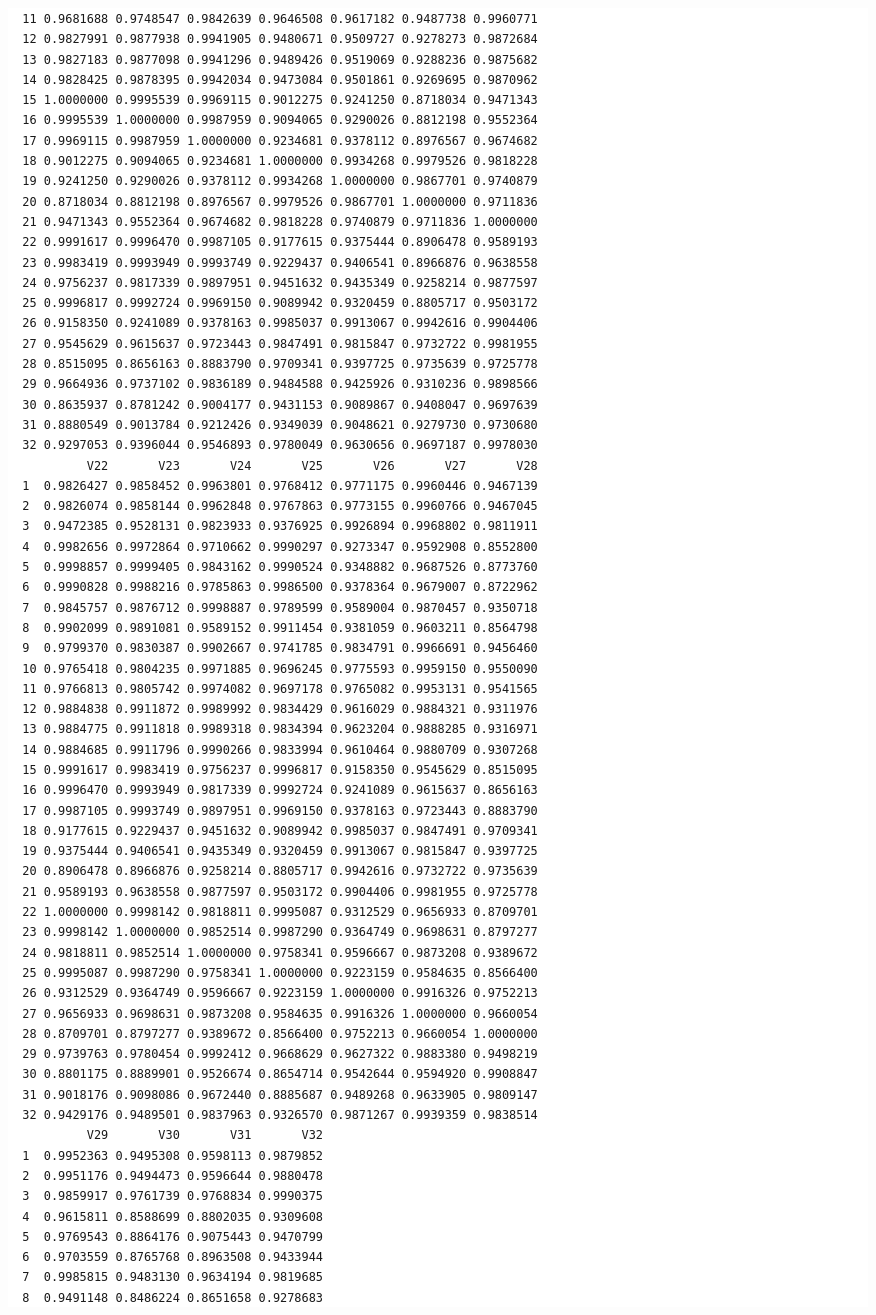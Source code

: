       11 0.9681688 0.9748547 0.9842639 0.9646508 0.9617182 0.9487738 0.9960771
      12 0.9827991 0.9877938 0.9941905 0.9480671 0.9509727 0.9278273 0.9872684
      13 0.9827183 0.9877098 0.9941296 0.9489426 0.9519069 0.9288236 0.9875682
      14 0.9828425 0.9878395 0.9942034 0.9473084 0.9501861 0.9269695 0.9870962
      15 1.0000000 0.9995539 0.9969115 0.9012275 0.9241250 0.8718034 0.9471343
      16 0.9995539 1.0000000 0.9987959 0.9094065 0.9290026 0.8812198 0.9552364
      17 0.9969115 0.9987959 1.0000000 0.9234681 0.9378112 0.8976567 0.9674682
      18 0.9012275 0.9094065 0.9234681 1.0000000 0.9934268 0.9979526 0.9818228
      19 0.9241250 0.9290026 0.9378112 0.9934268 1.0000000 0.9867701 0.9740879
      20 0.8718034 0.8812198 0.8976567 0.9979526 0.9867701 1.0000000 0.9711836
      21 0.9471343 0.9552364 0.9674682 0.9818228 0.9740879 0.9711836 1.0000000
      22 0.9991617 0.9996470 0.9987105 0.9177615 0.9375444 0.8906478 0.9589193
      23 0.9983419 0.9993949 0.9993749 0.9229437 0.9406541 0.8966876 0.9638558
      24 0.9756237 0.9817339 0.9897951 0.9451632 0.9435349 0.9258214 0.9877597
      25 0.9996817 0.9992724 0.9969150 0.9089942 0.9320459 0.8805717 0.9503172
      26 0.9158350 0.9241089 0.9378163 0.9985037 0.9913067 0.9942616 0.9904406
      27 0.9545629 0.9615637 0.9723443 0.9847491 0.9815847 0.9732722 0.9981955
      28 0.8515095 0.8656163 0.8883790 0.9709341 0.9397725 0.9735639 0.9725778
      29 0.9664936 0.9737102 0.9836189 0.9484588 0.9425926 0.9310236 0.9898566
      30 0.8635937 0.8781242 0.9004177 0.9431153 0.9089867 0.9408047 0.9697639
      31 0.8880549 0.9013784 0.9212426 0.9349039 0.9048621 0.9279730 0.9730680
      32 0.9297053 0.9396044 0.9546893 0.9780049 0.9630656 0.9697187 0.9978030
               V22       V23       V24       V25       V26       V27       V28
      1  0.9826427 0.9858452 0.9963801 0.9768412 0.9771175 0.9960446 0.9467139
      2  0.9826074 0.9858144 0.9962848 0.9767863 0.9773155 0.9960766 0.9467045
      3  0.9472385 0.9528131 0.9823933 0.9376925 0.9926894 0.9968802 0.9811911
      4  0.9982656 0.9972864 0.9710662 0.9990297 0.9273347 0.9592908 0.8552800
      5  0.9998857 0.9999405 0.9843162 0.9990524 0.9348882 0.9687526 0.8773760
      6  0.9990828 0.9988216 0.9785863 0.9986500 0.9378364 0.9679007 0.8722962
      7  0.9845757 0.9876712 0.9998887 0.9789599 0.9589004 0.9870457 0.9350718
      8  0.9902099 0.9891081 0.9589152 0.9911454 0.9381059 0.9603211 0.8564798
      9  0.9799370 0.9830387 0.9902667 0.9741785 0.9834791 0.9966691 0.9456460
      10 0.9765418 0.9804235 0.9971885 0.9696245 0.9775593 0.9959150 0.9550090
      11 0.9766813 0.9805742 0.9974082 0.9697178 0.9765082 0.9953131 0.9541565
      12 0.9884838 0.9911872 0.9989992 0.9834429 0.9616029 0.9884321 0.9311976
      13 0.9884775 0.9911818 0.9989318 0.9834394 0.9623204 0.9888285 0.9316971
      14 0.9884685 0.9911796 0.9990266 0.9833994 0.9610464 0.9880709 0.9307268
      15 0.9991617 0.9983419 0.9756237 0.9996817 0.9158350 0.9545629 0.8515095
      16 0.9996470 0.9993949 0.9817339 0.9992724 0.9241089 0.9615637 0.8656163
      17 0.9987105 0.9993749 0.9897951 0.9969150 0.9378163 0.9723443 0.8883790
      18 0.9177615 0.9229437 0.9451632 0.9089942 0.9985037 0.9847491 0.9709341
      19 0.9375444 0.9406541 0.9435349 0.9320459 0.9913067 0.9815847 0.9397725
      20 0.8906478 0.8966876 0.9258214 0.8805717 0.9942616 0.9732722 0.9735639
      21 0.9589193 0.9638558 0.9877597 0.9503172 0.9904406 0.9981955 0.9725778
      22 1.0000000 0.9998142 0.9818811 0.9995087 0.9312529 0.9656933 0.8709701
      23 0.9998142 1.0000000 0.9852514 0.9987290 0.9364749 0.9698631 0.8797277
      24 0.9818811 0.9852514 1.0000000 0.9758341 0.9596667 0.9873208 0.9389672
      25 0.9995087 0.9987290 0.9758341 1.0000000 0.9223159 0.9584635 0.8566400
      26 0.9312529 0.9364749 0.9596667 0.9223159 1.0000000 0.9916326 0.9752213
      27 0.9656933 0.9698631 0.9873208 0.9584635 0.9916326 1.0000000 0.9660054
      28 0.8709701 0.8797277 0.9389672 0.8566400 0.9752213 0.9660054 1.0000000
      29 0.9739763 0.9780454 0.9992412 0.9668629 0.9627322 0.9883380 0.9498219
      30 0.8801175 0.8889901 0.9526674 0.8654714 0.9542644 0.9594920 0.9908847
      31 0.9018176 0.9098086 0.9672440 0.8885687 0.9489268 0.9633905 0.9809147
      32 0.9429176 0.9489501 0.9837963 0.9326570 0.9871267 0.9939359 0.9838514
               V29       V30       V31       V32
      1  0.9952363 0.9495308 0.9598113 0.9879852
      2  0.9951176 0.9494473 0.9596644 0.9880478
      3  0.9859917 0.9761739 0.9768834 0.9990375
      4  0.9615811 0.8588699 0.8802035 0.9309608
      5  0.9769543 0.8864176 0.9075443 0.9470799
      6  0.9703559 0.8765768 0.8963508 0.9433944
      7  0.9985815 0.9483130 0.9634194 0.9819685
      8  0.9491148 0.8486224 0.8651658 0.9278683